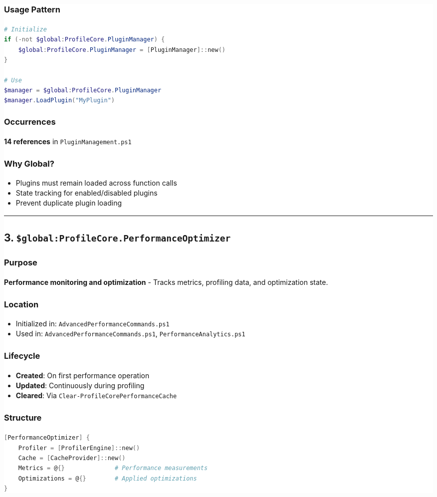 ### Usage Pattern

```powershell
# Initialize
if (-not $global:ProfileCore.PluginManager) {
    $global:ProfileCore.PluginManager = [PluginManager]::new()
}

# Use
$manager = $global:ProfileCore.PluginManager
$manager.LoadPlugin("MyPlugin")
```

### Occurrences

**14 references** in `PluginManagement.ps1`

### Why Global?

- Plugins must remain loaded across function calls
- State tracking for enabled/disabled plugins
- Prevent duplicate plugin loading

---

## 3. `$global:ProfileCore.PerformanceOptimizer`

### Purpose

**Performance monitoring and optimization** - Tracks metrics, profiling data, and optimization state.

### Location

- Initialized in: `AdvancedPerformanceCommands.ps1`
- Used in: `AdvancedPerformanceCommands.ps1`, `PerformanceAnalytics.ps1`

### Lifecycle

- **Created**: On first performance operation
- **Updated**: Continuously during profiling
- **Cleared**: Via `Clear-ProfileCorePerformanceCache`

### Structure

```powershell
[PerformanceOptimizer] {
    Profiler = [ProfilerEngine]::new()
    Cache = [CacheProvider]::new()
    Metrics = @{}              # Performance measurements
    Optimizations = @{}        # Applied optimizations
}
```

